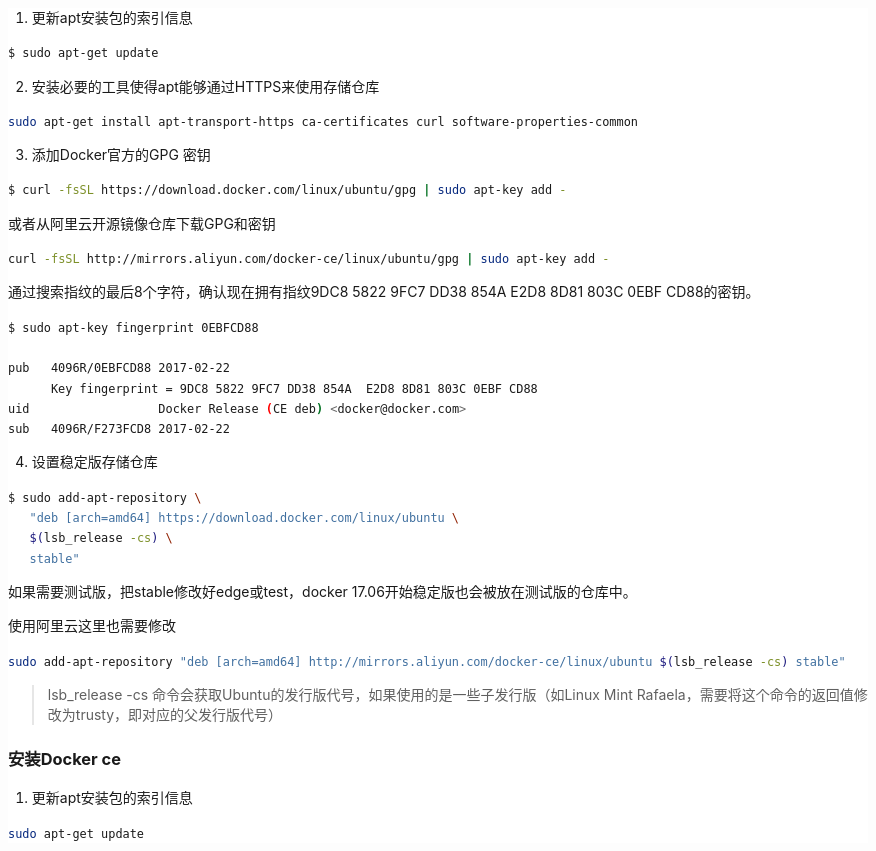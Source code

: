 1. 更新apt安装包的索引信息

```bash
$ sudo apt-get update
```

2. 安装必要的工具使得apt能够通过HTTPS来使用存储仓库

```bash
sudo apt-get install apt-transport-https ca-certificates curl software-properties-common
```

3. 添加Docker官方的GPG 密钥

```bash
$ curl -fsSL https://download.docker.com/linux/ubuntu/gpg | sudo apt-key add -
```

或者从阿里云开源镜像仓库下载GPG和密钥

```bash
curl -fsSL http://mirrors.aliyun.com/docker-ce/linux/ubuntu/gpg | sudo apt-key add -
```

通过搜索指纹的最后8个字符，确认现在拥有指纹9DC8 5822 9FC7 DD38 854A E2D8 8D81 803C 0EBF CD88的密钥。

```bash
$ sudo apt-key fingerprint 0EBFCD88

pub   4096R/0EBFCD88 2017-02-22
      Key fingerprint = 9DC8 5822 9FC7 DD38 854A  E2D8 8D81 803C 0EBF CD88
uid                  Docker Release (CE deb) <docker@docker.com>
sub   4096R/F273FCD8 2017-02-22
```

4. 设置稳定版存储仓库

```bash
$ sudo add-apt-repository \
   "deb [arch=amd64] https://download.docker.com/linux/ubuntu \
   $(lsb_release -cs) \
   stable"
```
如果需要测试版，把stable修改好edge或test，docker 17.06开始稳定版也会被放在测试版的仓库中。


使用阿里云这里也需要修改


```bash
sudo add-apt-repository "deb [arch=amd64] http://mirrors.aliyun.com/docker-ce/linux/ubuntu $(lsb_release -cs) stable"
```

> lsb_release -cs 命令会获取Ubuntu的发行版代号，如果使用的是一些子发行版（如Linux Mint Rafaela，需要将这个命令的返回值修改为trusty，即对应的父发行版代号）

### 安装Docker ce

1. 更新apt安装包的索引信息

```bash
sudo apt-get update
```
